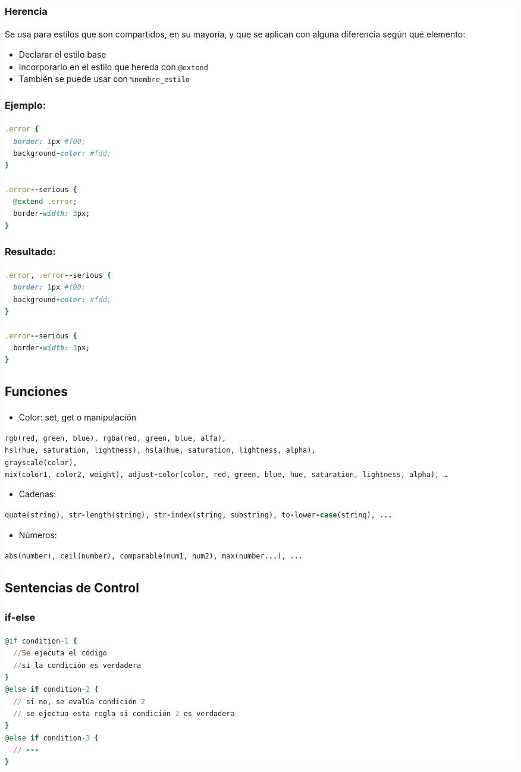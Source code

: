 ### Herencia
Se usa para estilos que son compartidos, en su mayoría, y que se aplican con alguna diferencia según qué elemento:
* Declarar el estilo base 
* Incorporarlo en el estilo que hereda con ``` @extend ```
* También se puede usar con ```%nombre_estilo```
### Ejemplo:
```ruby
.error {
  border: 1px #f00;
  background-color: #fdd;
}

.error--serious {
  @extend .error;
  border-width: 3px;
}
```
### Resultado:
```ruby
.error, .error--serious {
  border: 1px #f00;
  background-color: #fdd;
}

.error--serious {
  border-width: 3px;
}
```
## Funciones
* Color: set, get o manipulación
```ruby
rgb(red, green, blue), rgba(red, green, blue, alfa), 
hsl(hue, saturation, lightness), hsla(hue, saturation, lightness, alpha), 
grayscale(color), 
mix(color1, color2, weight), adjust-color(color, red, green, blue, hue, saturation, lightness, alpha), … 
```
* Cadenas:
``` ruby 
quote(string), str-length(string), str-index(string, substring), to-lower-case(string), ... 
```
 * Números:
```ruby
abs(number), ceil(number), comparable(num1, num2), max(number...), ...
```
## Sentencias de Control

### if-else
``` ruby 
@if condition-1 {
  //Se ejecuta el código
  //si la condición es verdadera
}
@else if condition-2 {
  // si no, se evalúa condición 2
  // se ejectua esta regla si condición 2 es verdadera
}
@else if condition-3 {
  // ---
}
```